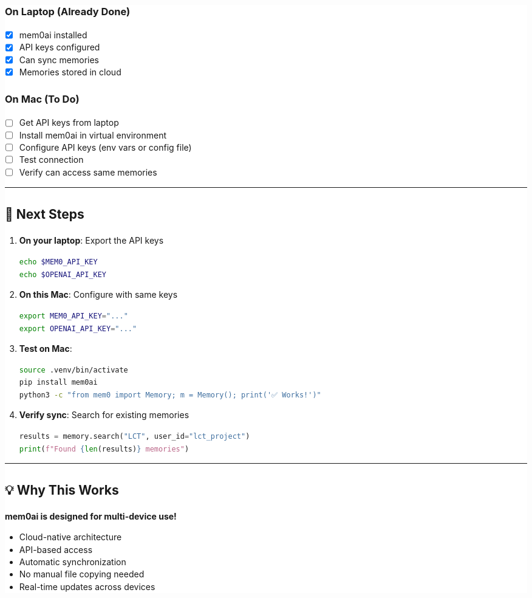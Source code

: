 ### On Laptop (Already Done)
- [x] mem0ai installed
- [x] API keys configured
- [x] Can sync memories
- [x] Memories stored in cloud

### On Mac (To Do)
- [ ] Get API keys from laptop
- [ ] Install mem0ai in virtual environment
- [ ] Configure API keys (env vars or config file)
- [ ] Test connection
- [ ] Verify can access same memories

---

## 🚀 Next Steps

1. **On your laptop**: Export the API keys
   ```bash
   echo $MEM0_API_KEY
   echo $OPENAI_API_KEY
   ```

2. **On this Mac**: Configure with same keys
   ```bash
   export MEM0_API_KEY="..."
   export OPENAI_API_KEY="..."
   ```

3. **Test on Mac**:
   ```bash
   source .venv/bin/activate
   pip install mem0ai
   python3 -c "from mem0 import Memory; m = Memory(); print('✅ Works!')"
   ```

4. **Verify sync**: Search for existing memories
   ```python
   results = memory.search("LCT", user_id="lct_project")
   print(f"Found {len(results)} memories")
   ```

---

## 💡 Why This Works

**mem0ai is designed for multi-device use!**

- Cloud-native architecture
- API-based access
- Automatic synchronization
- No manual file copying needed
- Real-time updates across devices
